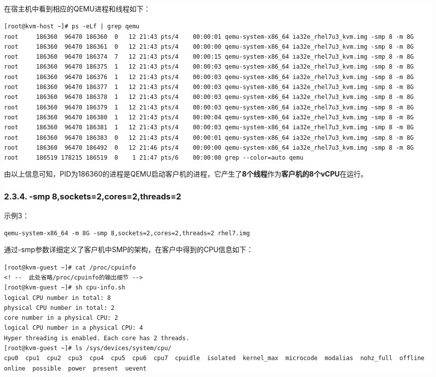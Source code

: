 在宿主机中看到相应的QEMU进程和线程如下：

```
[root@kvm-host ~]# ps -eLf | grep qemu￼
root     186360  96470 186360  0   12 21:43 pts/4    00:00:01 qemu-system-x86_64 ia32e_rhel7u3_kvm.img -smp 8 -m 8G￼
root     186360  96470 186361  0   12 21:43 pts/4    00:00:00 qemu-system-x86_64 ia32e_rhel7u3_kvm.img -smp 8 -m 8G￼
root     186360  96470 186374  7   12 21:43 pts/4    00:00:15 qemu-system-x86_64 ia32e_rhel7u3_kvm.img -smp 8 -m 8G￼
root     186360  96470 186375  1   12 21:43 pts/4    00:00:03 qemu-system-x86_64 ia32e_rhel7u3_kvm.img -smp 8 -m 8G￼
root     186360  96470 186376  1   12 21:43 pts/4    00:00:03 qemu-system-x86_64 ia32e_rhel7u3_kvm.img -smp 8 -m 8G￼
root     186360  96470 186377  1   12 21:43 pts/4    00:00:03 qemu-system-x86_64 ia32e_rhel7u3_kvm.img -smp 8 -m 8G￼
root     186360  96470 186378  1   12 21:43 pts/4    00:00:03 qemu-system-x86_64 ia32e_rhel7u3_kvm.img -smp 8 -m 8G￼
root     186360  96470 186379  1   12 21:43 pts/4    00:00:03 qemu-system-x86_64 ia32e_rhel7u3_kvm.img -smp 8 -m 8G￼
root     186360  96470 186380  1   12 21:43 pts/4    00:00:04 qemu-system-x86_64 ia32e_rhel7u3_kvm.img -smp 8 -m 8G￼
root     186360  96470 186381  1   12 21:43 pts/4    00:00:03 qemu-system-x86_64 ia32e_rhel7u3_kvm.img -smp 8 -m 8G￼
root     186360  96470 186383  0   12 21:43 pts/4    00:00:01 qemu-system-x86_64 ia32e_rhel7u3_kvm.img -smp 8 -m 8G ￼
root     186360  96470 186492  0   12 21:46 pts/4    00:00:00 qemu-system-x86_64 ia32e_rhel7u3_kvm.img -smp 8 -m 8G ￼
root     186519 178215 186519  0    1 21:47 pts/6    00:00:00 grep --color=auto qemu
```

由以上信息可知，PID为186360的进程是QEMU启动客户机的进程，它产生了**8个线程**作为**客户机的8个vCPU**在运行。

### 2.3.4. -smp 8,sockets=2,cores=2,threads=2

示例3：

```
qemu-system-x86_64 -m 8G -smp 8,sockets=2,cores=2,threads=2 rhel7.img
```

通过\-smp参数详细定义了客户机中SMP的架构，在客户中得到的CPU信息如下：

```
[root@kvm-guest ~]# cat /proc/cpuinfo￼
<! --  此处省略/proc/cpuinfo的输出细节 -->￼
[root@kvm-guest ~]# sh cpu-info.sh ￼
logical CPU number in total: 8￼
physical CPU number in total: 2￼
core number in a physical CPU: 2￼
logical CPU number in a physical CPU: 4￼
Hyper threading is enabled. Each core has 2 threads.￼
[root@kvm-guest ~]# ls /sys/devices/system/cpu/￼
cpu0  cpu1  cpu2  cpu3  cpu4  cpu5  cpu6  cpu7  cpuidle  isolated  kernel_max  microcode  modalias  nohz_full  offline  online  possible  power  present  uevent
```
